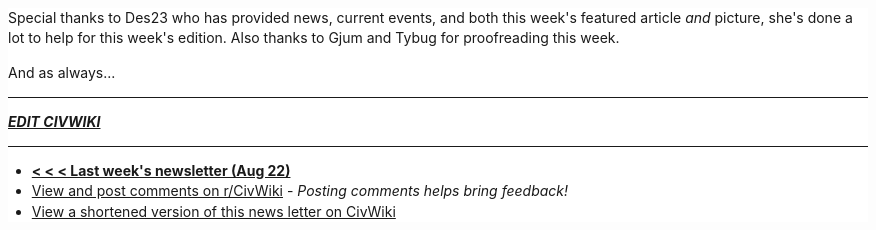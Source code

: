 Special thanks to Des23 who has provided news, current events, and both this week's featured article *and* picture, she's done a lot to help for this week's edition. Also thanks to Gjum and Tybug for proofreading this week.

And as always...

---

***[EDIT CIVWIKI](https://civwiki.org)***

---

- [**< < < Last week's newsletter (Aug 22)**](/newsletter-08-22)
- [View and post comments on r/CivWiki](https://reddit.com/r/civwiki) - *Posting comments helps bring feedback!*
- [View a shortened version of this news letter on CivWiki](https://civwiki.org/wiki/CivWiki:Features)